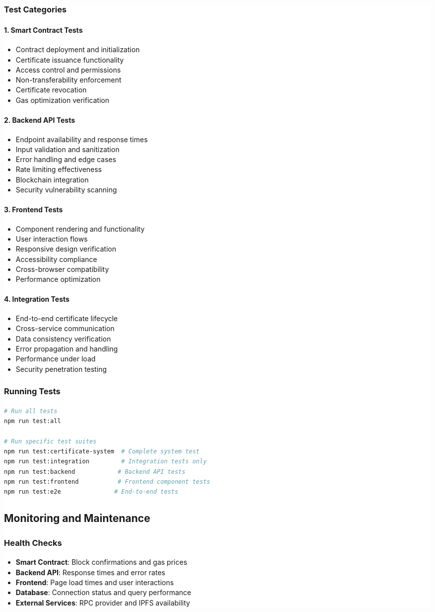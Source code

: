 ### Test Categories

#### 1. Smart Contract Tests
- Contract deployment and initialization
- Certificate issuance functionality
- Access control and permissions
- Non-transferability enforcement
- Certificate revocation
- Gas optimization verification

#### 2. Backend API Tests
- Endpoint availability and response times
- Input validation and sanitization
- Error handling and edge cases
- Rate limiting effectiveness
- Blockchain integration
- Security vulnerability scanning

#### 3. Frontend Tests
- Component rendering and functionality
- User interaction flows
- Responsive design verification
- Accessibility compliance
- Cross-browser compatibility
- Performance optimization

#### 4. Integration Tests
- End-to-end certificate lifecycle
- Cross-service communication
- Data consistency verification
- Error propagation and handling
- Performance under load
- Security penetration testing

### Running Tests
```bash
# Run all tests
npm run test:all

# Run specific test suites
npm run test:certificate-system  # Complete system test
npm run test:integration         # Integration tests only
npm run test:backend            # Backend API tests
npm run test:frontend           # Frontend component tests
npm run test:e2e               # End-to-end tests
```

## Monitoring and Maintenance

### Health Checks
- **Smart Contract**: Block confirmations and gas prices
- **Backend API**: Response times and error rates
- **Frontend**: Page load times and user interactions
- **Database**: Connection status and query performance
- **External Services**: RPC provider and IPFS availability
